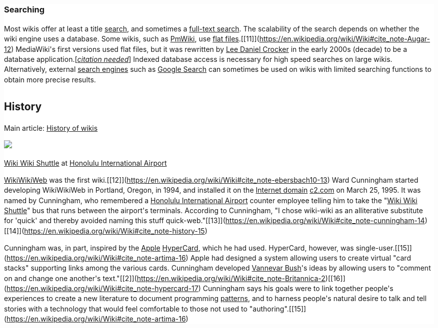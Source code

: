 ### Searching

Most wikis offer at least a title [search](https://en.wikipedia.org/wiki/Search_algorithm "Search algorithm"), and sometimes a [full-text search](https://en.wikipedia.org/wiki/Full_text_search "Full text search"). The scalability of the search depends on whether the wiki engine uses a database. Some wikis, such as [PmWiki](https://en.wikipedia.org/wiki/PmWiki "PmWiki"), use [flat files](https://en.wikipedia.org/wiki/Flat_file "Flat file").[\[11]](https://en.wikipedia.org/wiki/Wiki#cite_note-Augar-12) MediaWiki's first versions used flat files, but it was rewritten by [Lee Daniel Crocker](https://en.wikipedia.org/wiki/Lee_Daniel_Crocker "Lee Daniel Crocker") in the early 2000s (decade) to be a database application.[*[citation needed](https://en.wikipedia.org/wiki/Wikipedia:Citation_needed "Wikipedia:Citation needed")*] Indexed database access is necessary for high speed searches on large wikis. Alternatively, external [search engines](https://en.wikipedia.org/wiki/Web_search_engine "Web search engine") such as [Google Search](https://en.wikipedia.org/wiki/Google_Search "Google Search") can sometimes be used on wikis with limited searching functions to obtain more precise results.

## History

Main article: [History of wikis](https://en.wikipedia.org/wiki/History_of_wikis "History of wikis")

[![](https://upload.wikimedia.org/wikipedia/commons/thumb/4/42/HNL_Wiki_Wiki_Bus.jpg/220px-HNL_Wiki_Wiki_Bus.jpg)](https://en.wikipedia.org/wiki/File:HNL_Wiki_Wiki_Bus.jpg)

[](https://en.wikipedia.org/wiki/File:HNL_Wiki_Wiki_Bus.jpg "Enlarge")

[Wiki Wiki Shuttle](https://en.wikipedia.org/wiki/Wiki_Wiki_Shuttle "Wiki Wiki Shuttle") at [Honolulu International Airport](https://en.wikipedia.org/wiki/Honolulu_International_Airport "Honolulu International Airport")

[WikiWikiWeb](https://en.wikipedia.org/wiki/WikiWikiWeb "WikiWikiWeb") was the first wiki.[\[12]](https://en.wikipedia.org/wiki/Wiki#cite_note-ebersbach10-13) Ward Cunningham started developing WikiWikiWeb in Portland, Oregon, in 1994, and installed it on the [Internet domain](https://en.wikipedia.org/wiki/Domain_name "Domain name") [c2.com](https://en.wikipedia.org/wiki/C2.com "C2.com") on March 25, 1995. It was named by Cunningham, who remembered a [Honolulu International Airport](https://en.wikipedia.org/wiki/Honolulu_International_Airport "Honolulu International Airport") counter employee telling him to take the "[Wiki Wiki Shuttle](https://en.wikipedia.org/wiki/Wiki_Wiki_Shuttle "Wiki Wiki Shuttle")" bus that runs between the airport's terminals. According to Cunningham, "I chose wiki-wiki as an alliterative substitute for 'quick' and thereby avoided naming this stuff quick-web."[\[13]](https://en.wikipedia.org/wiki/Wiki#cite_note-cunningham-14)[\[14]](https://en.wikipedia.org/wiki/Wiki#cite_note-history-15)

Cunningham was, in part, inspired by the [Apple](https://en.wikipedia.org/wiki/Apple_Inc. "Apple Inc.") [HyperCard](https://en.wikipedia.org/wiki/HyperCard "HyperCard"), which he had used. HyperCard, however, was single-user.[\[15]](https://en.wikipedia.org/wiki/Wiki#cite_note-artima-16) Apple had designed a system allowing users to create virtual "card stacks" supporting links among the various cards. Cunningham developed [Vannevar Bush](https://en.wikipedia.org/wiki/Vannevar_Bush "Vannevar Bush")'s ideas by allowing users to "comment on and change one another's text."[\[2]](https://en.wikipedia.org/wiki/Wiki#cite_note-Britannica-2)[\[16]](https://en.wikipedia.org/wiki/Wiki#cite_note-hypercard-17) Cunningham says his goals were to link together people's experiences to create a new literature to document programming [patterns](https://en.wikipedia.org/wiki/Pattern_language "Pattern language"), and to harness people's natural desire to talk and tell stories with a technology that would feel comfortable to those not used to "authoring".[\[15]](https://en.wikipedia.org/wiki/Wiki#cite_note-artima-16)
